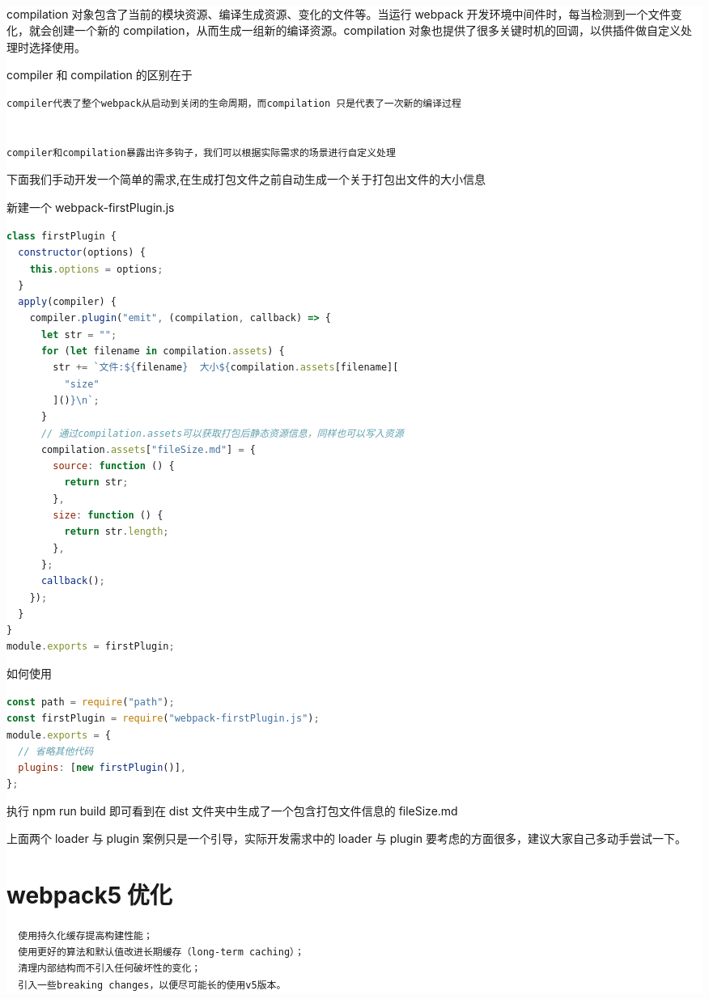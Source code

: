 compilation 对象包含了当前的模块资源、编译生成资源、变化的文件等。当运行 webpack 开发环境中间件时，每当检测到一个文件变化，就会创建一个新的 compilation，从而生成一组新的编译资源。compilation 对象也提供了很多关键时机的回调，以供插件做自定义处理时选择使用。

compiler 和 compilation 的区别在于

    compiler代表了整个webpack从启动到关闭的生命周期，而compilation 只是代表了一次新的编译过程


    compiler和compilation暴露出许多钩子，我们可以根据实际需求的场景进行自定义处理

下面我们手动开发一个简单的需求,在生成打包文件之前自动生成一个关于打包出文件的大小信息

新建一个 webpack-firstPlugin.js

```js
class firstPlugin {
  constructor(options) {
    this.options = options;
  }
  apply(compiler) {
    compiler.plugin("emit", (compilation, callback) => {
      let str = "";
      for (let filename in compilation.assets) {
        str += `文件:${filename}  大小${compilation.assets[filename][
          "size"
        ]()}\n`;
      }
      // 通过compilation.assets可以获取打包后静态资源信息，同样也可以写入资源
      compilation.assets["fileSize.md"] = {
        source: function () {
          return str;
        },
        size: function () {
          return str.length;
        },
      };
      callback();
    });
  }
}
module.exports = firstPlugin;
```

如何使用

```js
const path = require("path");
const firstPlugin = require("webpack-firstPlugin.js");
module.exports = {
  // 省略其他代码
  plugins: [new firstPlugin()],
};
```

执行 npm run build 即可看到在 dist 文件夹中生成了一个包含打包文件信息的 fileSize.md

上面两个 loader 与 plugin 案例只是一个引导，实际开发需求中的 loader 与 plugin 要考虑的方面很多，建议大家自己多动手尝试一下。

# webpack5 优化

      使用持久化缓存提高构建性能；
      使用更好的算法和默认值改进长期缓存（long-term caching）；
      清理内部结构而不引入任何破坏性的变化；
      引入一些breaking changes，以便尽可能长的使用v5版本。

